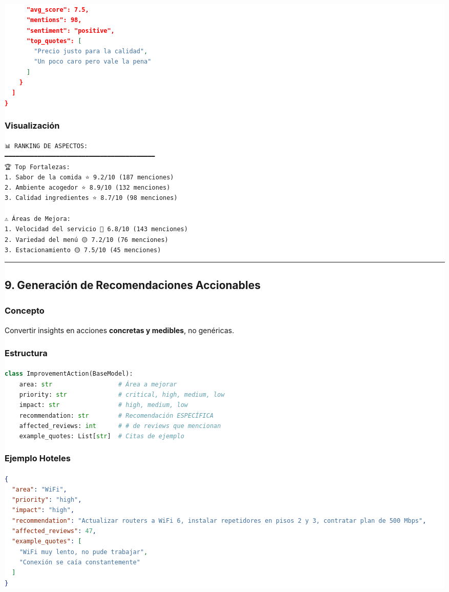 ```json
      "avg_score": 7.5,
      "mentions": 98,
      "sentiment": "positive",
      "top_quotes": [
        "Precio justo para la calidad",
        "Un poco caro pero vale la pena"
      ]
    }
  ]
}
```

### Visualización
```
📊 RANKING DE ASPECTOS:
━━━━━━━━━━━━━━━━━━━━━━━━━━━━━━━━━━━━━━━━━
🏆 Top Fortalezas:
1. Sabor de la comida ⭐ 9.2/10 (187 menciones)
2. Ambiente acogedor ⭐ 8.9/10 (132 menciones)
3. Calidad ingredientes ⭐ 8.7/10 (98 menciones)

⚠️ Áreas de Mejora:
1. Velocidad del servicio 🔴 6.8/10 (143 menciones)
2. Variedad del menú 🟡 7.2/10 (76 menciones)
3. Estacionamiento 🟡 7.5/10 (45 menciones)
```

---

## 9. Generación de Recomendaciones Accionables

### Concepto
Convertir insights en acciones **concretas y medibles**, no genéricas.

### Estructura
```python
class ImprovementAction(BaseModel):
    area: str                  # Área a mejorar
    priority: str              # critical, high, medium, low
    impact: str                # high, medium, low
    recommendation: str        # Recomendación ESPECÍFICA
    affected_reviews: int      # # de reviews que mencionan
    example_quotes: List[str]  # Citas de ejemplo
```

### Ejemplo Hoteles
```json
{
  "area": "WiFi",
  "priority": "high",
  "impact": "high",
  "recommendation": "Actualizar routers a WiFi 6, instalar repetidores en pisos 2 y 3, contratar plan de 500 Mbps",
  "affected_reviews": 47,
  "example_quotes": [
    "WiFi muy lento, no pude trabajar",
    "Conexión se caía constantemente"
  ]
}
```
